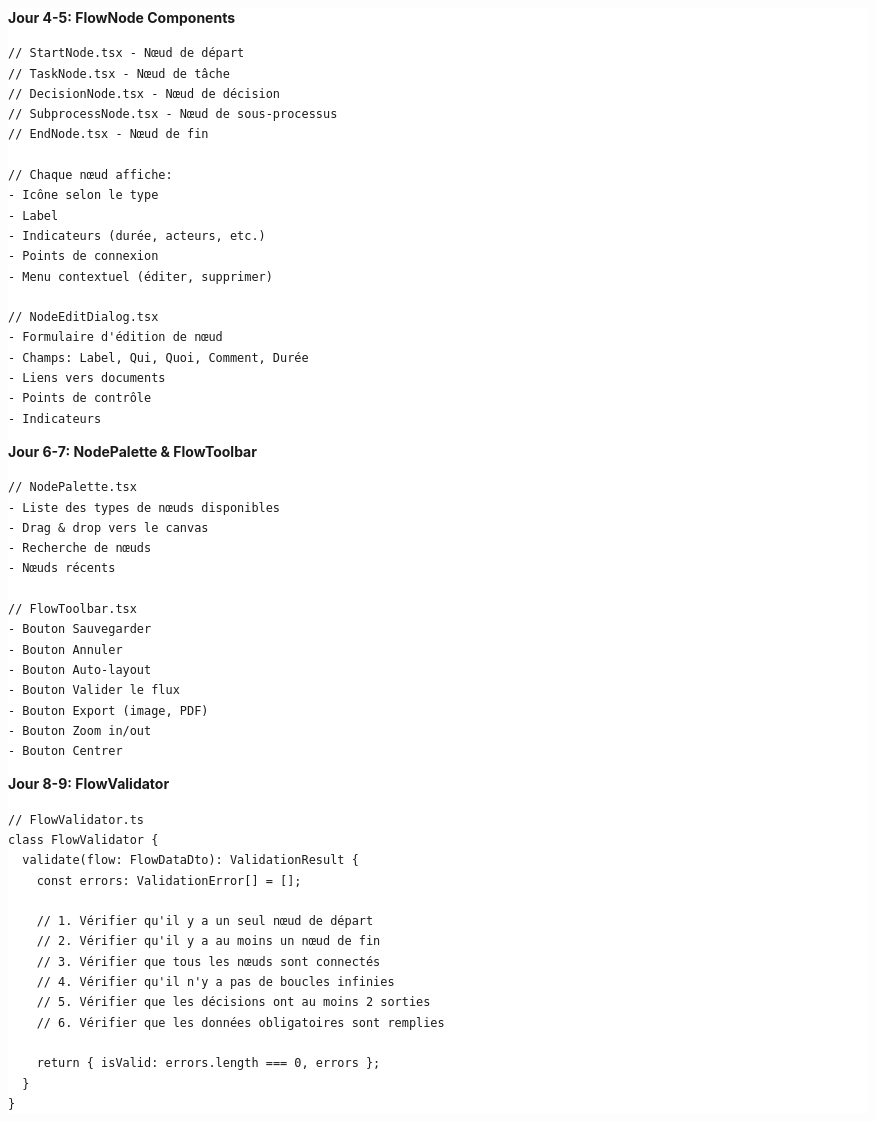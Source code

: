 **Jour 4-5: FlowNode Components**
```tsx
// StartNode.tsx - Nœud de départ
// TaskNode.tsx - Nœud de tâche
// DecisionNode.tsx - Nœud de décision
// SubprocessNode.tsx - Nœud de sous-processus
// EndNode.tsx - Nœud de fin

// Chaque nœud affiche:
- Icône selon le type
- Label
- Indicateurs (durée, acteurs, etc.)
- Points de connexion
- Menu contextuel (éditer, supprimer)

// NodeEditDialog.tsx
- Formulaire d'édition de nœud
- Champs: Label, Qui, Quoi, Comment, Durée
- Liens vers documents
- Points de contrôle
- Indicateurs
```

**Jour 6-7: NodePalette & FlowToolbar**
```tsx
// NodePalette.tsx
- Liste des types de nœuds disponibles
- Drag & drop vers le canvas
- Recherche de nœuds
- Nœuds récents

// FlowToolbar.tsx
- Bouton Sauvegarder
- Bouton Annuler
- Bouton Auto-layout
- Bouton Valider le flux
- Bouton Export (image, PDF)
- Bouton Zoom in/out
- Bouton Centrer
```

**Jour 8-9: FlowValidator**
```tsx
// FlowValidator.ts
class FlowValidator {
  validate(flow: FlowDataDto): ValidationResult {
    const errors: ValidationError[] = [];

    // 1. Vérifier qu'il y a un seul nœud de départ
    // 2. Vérifier qu'il y a au moins un nœud de fin
    // 3. Vérifier que tous les nœuds sont connectés
    // 4. Vérifier qu'il n'y a pas de boucles infinies
    // 5. Vérifier que les décisions ont au moins 2 sorties
    // 6. Vérifier que les données obligatoires sont remplies

    return { isValid: errors.length === 0, errors };
  }
}
```
